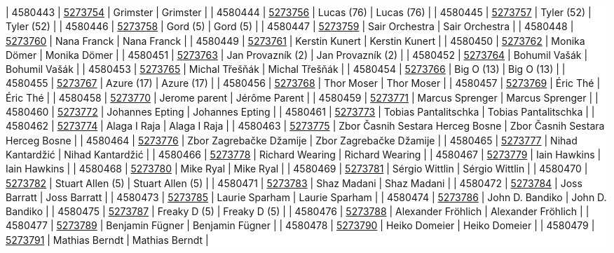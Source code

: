 | 4580443 | [5273754](https://www.discogs.com/artist/5273754) | Grimster | Grimster |
| 4580444 | [5273756](https://www.discogs.com/artist/5273756) | Lucas (76) | Lucas (76) |
| 4580445 | [5273757](https://www.discogs.com/artist/5273757) | Tyler (52) | Tyler (52) |
| 4580446 | [5273758](https://www.discogs.com/artist/5273758) | Gord (5) | Gord (5) |
| 4580447 | [5273759](https://www.discogs.com/artist/5273759) | Sair Orchestra | Sair Orchestra |
| 4580448 | [5273760](https://www.discogs.com/artist/5273760) | Nana Franck | Nana Franck |
| 4580449 | [5273761](https://www.discogs.com/artist/5273761) | Kerstin Kunert | Kerstin Kunert |
| 4580450 | [5273762](https://www.discogs.com/artist/5273762) | Monika Dömer | Monika Dömer |
| 4580451 | [5273763](https://www.discogs.com/artist/5273763) | Jan Provazník (2) | Jan Provazník (2) |
| 4580452 | [5273764](https://www.discogs.com/artist/5273764) | Bohumil Vašák | Bohumil Vašák |
| 4580453 | [5273765](https://www.discogs.com/artist/5273765) | Michal Třešňák | Michal Třešňák |
| 4580454 | [5273766](https://www.discogs.com/artist/5273766) | Big O (13) | Big O (13) |
| 4580455 | [5273767](https://www.discogs.com/artist/5273767) | Azure (17) | Azure (17) |
| 4580456 | [5273768](https://www.discogs.com/artist/5273768) | Thor Moser | Thor Moser |
| 4580457 | [5273769](https://www.discogs.com/artist/5273769) | Éric Thé | Éric Thé |
| 4580458 | [5273770](https://www.discogs.com/artist/5273770) | Jerome parent | Jérôme Parent |
| 4580459 | [5273771](https://www.discogs.com/artist/5273771) | Marcus Sprenger | Marcus Sprenger |
| 4580460 | [5273772](https://www.discogs.com/artist/5273772) | Johannes Epting | Johannes Epting |
| 4580461 | [5273773](https://www.discogs.com/artist/5273773) | Tobias Pantalitschka | Tobias Pantalitschka |
| 4580462 | [5273774](https://www.discogs.com/artist/5273774) | Alaga I Raja | Alaga I Raja |
| 4580463 | [5273775](https://www.discogs.com/artist/5273775) | Zbor Časnih Sestara Herceg Bosne | Zbor Časnih Sestara Herceg Bosne |
| 4580464 | [5273776](https://www.discogs.com/artist/5273776) | Zbor Zagrebačke Džamije | Zbor Zagrebačke Džamije |
| 4580465 | [5273777](https://www.discogs.com/artist/5273777) | Nihad Kantardžić | Nihad Kantardžić |
| 4580466 | [5273778](https://www.discogs.com/artist/5273778) | Richard Wearing | Richard Wearing |
| 4580467 | [5273779](https://www.discogs.com/artist/5273779) | Iain Hawkins | Iain Hawkins |
| 4580468 | [5273780](https://www.discogs.com/artist/5273780) | Mike Ryal | Mike Ryal |
| 4580469 | [5273781](https://www.discogs.com/artist/5273781) | Sérgio Wittlin | Sérgio Wittlin |
| 4580470 | [5273782](https://www.discogs.com/artist/5273782) | Stuart Allen (5) | Stuart Allen (5) |
| 4580471 | [5273783](https://www.discogs.com/artist/5273783) | Shaz Madani | Shaz Madani |
| 4580472 | [5273784](https://www.discogs.com/artist/5273784) | Joss Barratt | Joss Barratt |
| 4580473 | [5273785](https://www.discogs.com/artist/5273785) | Laurie Sparham | Laurie Sparham |
| 4580474 | [5273786](https://www.discogs.com/artist/5273786) | John D. Bandiko | John D. Bandiko |
| 4580475 | [5273787](https://www.discogs.com/artist/5273787) | Freaky D (5) | Freaky D (5) |
| 4580476 | [5273788](https://www.discogs.com/artist/5273788) | Alexander Fröhlich | Alexander Fröhlich |
| 4580477 | [5273789](https://www.discogs.com/artist/5273789) | Benjamin Fügner | Benjamin Fügner |
| 4580478 | [5273790](https://www.discogs.com/artist/5273790) | Heiko Domeier | Heiko Domeier |
| 4580479 | [5273791](https://www.discogs.com/artist/5273791) | Mathias Berndt | Mathias Berndt |